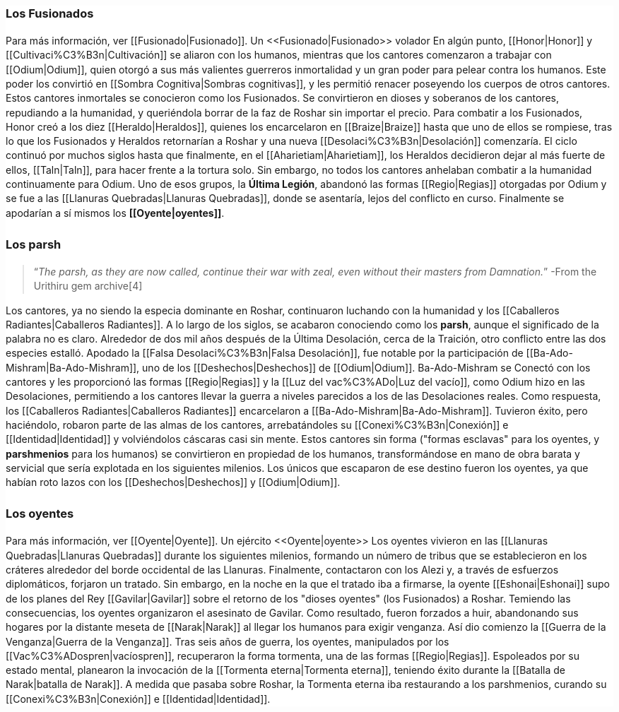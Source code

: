### Los Fusionados
Para más información, ver [[Fusionado\|Fusionado]].
  Un <<Fusionado\|Fusionado>> volador
En algún punto, [[Honor\|Honor]] y [[Cultivaci%C3%B3n\|Cultivación]] se aliaron con los humanos, mientras que los cantores comenzaron a trabajar con [[Odium\|Odium]], quien otorgó a sus más valientes guerreros inmortalidad y un gran poder para pelear contra los humanos. Este poder los convirtió en [[Sombra Cognitiva\|Sombras cognitivas]], y les permitió renacer poseyendo los cuerpos de otros cantores. Estos cantores inmortales se conocieron como los Fusionados. Se convirtieron en dioses y soberanos de los cantores, repudiando a la humanidad, y queriéndola borrar de la faz de Roshar sin importar el precio.
Para combatir a los Fusionados, Honor creó a los diez [[Heraldo\|Heraldos]], quienes los encarcelaron en [[Braize\|Braize]] hasta que uno de ellos se rompiese, tras lo que los Fusionados y Heraldos retornarían a Roshar y una nueva [[Desolaci%C3%B3n\|Desolación]] comenzaría. El ciclo continuó por muchos siglos hasta que finalmente, en el [[Aharietiam\|Aharietiam]], los Heraldos decidieron dejar al más fuerte de ellos, [[Taln\|Taln]], para hacer frente a la tortura solo.
Sin embargo, no todos los cantores anhelaban combatir a la humanidad continuamente para Odium. Uno de esos grupos, la **Última Legión**, abandonó las formas [[Regio\|Regias]] otorgadas por Odium y se fue a las [[Llanuras Quebradas\|Llanuras Quebradas]], donde se asentaría, lejos del conflicto en curso. Finalmente se apodarían a sí mismos los **[[Oyente\|oyentes]]**.

### Los parsh
>“*The parsh, as they are now called, continue their war with zeal, even without their masters from Damnation.*”
\-From the Urithiru gem archive[4]


Los cantores, ya no siendo la especia dominante en Roshar, continuaron luchando con la humanidad y los [[Caballeros Radiantes\|Caballeros Radiantes]]. A lo largo de los siglos, se acabaron conociendo como los **parsh**, aunque el significado de la palabra no es claro.
Alrededor de dos mil años después de la Última Desolación, cerca de la Traición, otro conflicto entre las dos especies estalló. Apodado la [[Falsa Desolaci%C3%B3n\|Falsa Desolación]], fue notable por la participación de [[Ba-Ado-Mishram\|Ba-Ado-Mishram]], uno de los [[Deshechos\|Deshechos]] de [[Odium\|Odium]]. Ba-Ado-Mishram se Conectó con los cantores y les proporcionó las formas [[Regio\|Regias]] y la [[Luz del vac%C3%ADo\|Luz del vacío]], como Odium hizo en las Desolaciones, permitiendo a los cantores llevar la guerra a niveles parecidos a los de las Desolaciones reales. Como respuesta, los [[Caballeros Radiantes\|Caballeros Radiantes]] encarcelaron a [[Ba-Ado-Mishram\|Ba-Ado-Mishram]]. Tuvieron éxito, pero haciéndolo, robaron parte de las almas de los cantores, arrebatándoles su [[Conexi%C3%B3n\|Conexión]] e [[Identidad\|Identidad]] y volviéndolos cáscaras casi sin mente.
Estos cantores sin forma ("formas esclavas" para los oyentes, y **parshmenios** para los humanos) se convirtieron en propiedad de los humanos, transformándose en mano de obra barata y servicial que sería explotada en los siguientes milenios. Los únicos que escaparon de ese destino fueron los oyentes, ya que habían roto lazos con los [[Deshechos\|Deshechos]] y [[Odium\|Odium]].

### Los oyentes
Para más información, ver [[Oyente\|Oyente]].
  Un ejército <<Oyente\|oyente>>
Los oyentes vivieron en las [[Llanuras Quebradas\|Llanuras Quebradas]] durante los siguientes milenios, formando un número de tribus que se establecieron en los cráteres alrededor del borde occidental de las Llanuras. Finalmente, contactaron con los Alezi y, a través de esfuerzos diplomáticos, forjaron un tratado. Sin embargo, en la noche en la que el tratado iba a firmarse, la oyente [[Eshonai\|Eshonai]] supo de los planes del Rey [[Gavilar\|Gavilar]] sobre el retorno de los "dioses oyentes" (los Fusionados) a Roshar. Temiendo las consecuencias, los oyentes organizaron el asesinato de Gavilar. Como resultado, fueron forzados a huir, abandonando sus hogares por la distante meseta de [[Narak\|Narak]] al llegar los humanos para exigir venganza. Así dio comienzo la [[Guerra de la Venganza\|Guerra de la Venganza]].
Tras seis años de guerra, los oyentes, manipulados por los [[Vac%C3%ADospren\|vacíospren]], recuperaron la forma tormenta, una de las formas [[Regio\|Regias]]. Espoleados por su estado mental, planearon la invocación de la [[Tormenta eterna\|Tormenta eterna]], teniendo éxito durante la [[Batalla de Narak\|batalla de Narak]]. A medida que pasaba sobre Roshar, la Tormenta eterna iba restaurando a los parshmenios, curando su [[Conexi%C3%B3n\|Conexión]] e [[Identidad\|Identidad]].

